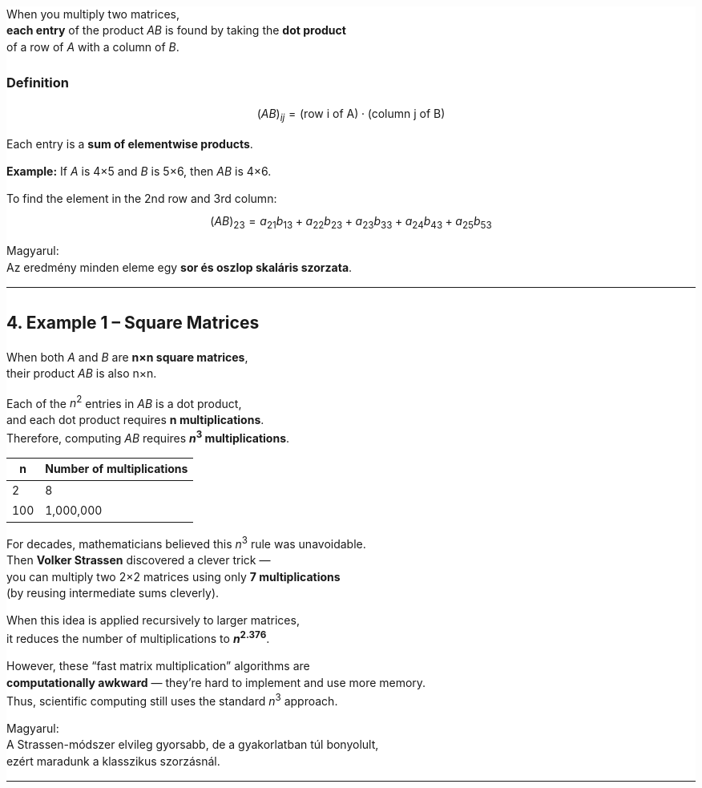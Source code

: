 When you multiply two matrices,  
**each entry** of the product $AB$ is found by taking the **dot product**  
of a row of $A$ with a column of $B$.

### Definition
$$
(AB)_{ij} = \text{(row i of A)} \cdot \text{(column j of B)}
$$

Each entry is a **sum of elementwise products**.

**Example:**
If $A$ is 4×5 and $B$ is 5×6, then $AB$ is 4×6.

To find the element in the 2nd row and 3rd column:
$$
(AB)_{23} = a_{21}b_{13} + a_{22}b_{23} + a_{23}b_{33} + a_{24}b_{43} + a_{25}b_{53}
$$

Magyarul:  
Az eredmény minden eleme egy **sor és oszlop skaláris szorzata**.

---

## 4. Example 1 – Square Matrices

When both $A$ and $B$ are **n×n square matrices**,  
their product $AB$ is also n×n.

Each of the $n^2$ entries in $AB$ is a dot product,  
and each dot product requires **n multiplications**.  
Therefore, computing $AB$ requires **$n^3$ multiplications**.

| n | Number of multiplications |
|---|----------------------------|
| 2 | 8                         |
| 100 | 1,000,000               |

For decades, mathematicians believed this $n^3$ rule was unavoidable.  
Then **Volker Strassen** discovered a clever trick —  
you can multiply two 2×2 matrices using only **7 multiplications**  
(by reusing intermediate sums cleverly).  

When this idea is applied recursively to larger matrices,  
it reduces the number of multiplications to **$n^{2.376}$**.  

However, these “fast matrix multiplication” algorithms are  
**computationally awkward** — they’re hard to implement and use more memory.  
Thus, scientific computing still uses the standard $n^3$ approach.

Magyarul:  
A Strassen-módszer elvileg gyorsabb, de a gyakorlatban túl bonyolult,  
ezért maradunk a klasszikus szorzásnál.

---